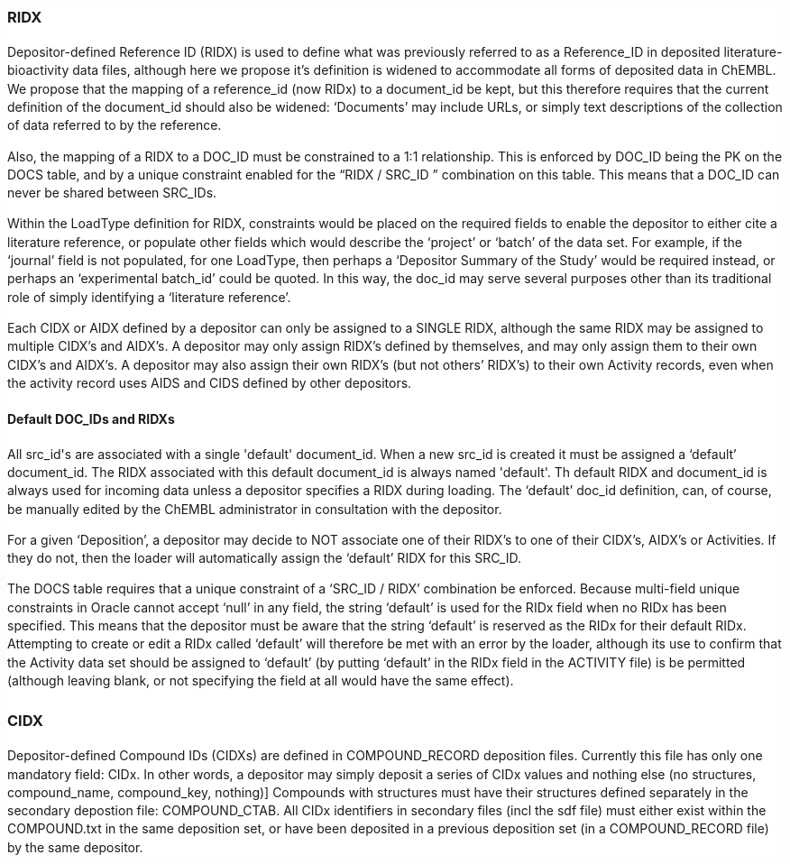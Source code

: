 ### RIDX

Depositor-defined Reference ID \(RIDX\) is used to define what was previously referred to as a Reference\_ID in deposited literature-bioactivity data files, although here we propose it’s definition is widened to accommodate all forms of deposited data in ChEMBL. We propose that the mapping of a reference\_id \(now RIDx\) to a document\_id be kept, but this therefore requires that the current definition of the document\_id should also be widened: ‘Documents’ may include URLs, or simply text descriptions of the collection of data referred to by the reference.

Also, the mapping of a RIDX to a DOC\_ID must be constrained to a 1:1 relationship. This is enforced by DOC\_ID being the PK on the DOCS table, and by a unique constraint enabled for the “RIDX / SRC\_ID ” combination on this table. This means that a DOC\_ID can never be shared between SRC\_IDs.

Within the LoadType definition for RIDX, constraints would be placed on the required fields to enable the depositor to either cite a literature reference, or populate other fields which would describe the ‘project’ or ‘batch’ of the data set. For example, if the ‘journal’ field is not populated, for one LoadType, then perhaps a ‘Depositor Summary of the Study’ would be required instead, or perhaps an ‘experimental batch\_id’ could be quoted. In this way, the doc\_id may serve several purposes other than its traditional role of simply identifying a ‘literature reference’.

Each CIDX or AIDX defined by a depositor can only be assigned to a SINGLE RIDX, although the same RIDX may be assigned to multiple CIDX’s and AIDX’s. A depositor may only assign RIDX’s defined by themselves, and may only assign them to their own CIDX’s and AIDX’s. A depositor may also assign their own RIDX’s \(but not others’ RIDX’s\) to their own Activity records, even when the activity record uses AIDS and CIDS defined by other depositors.

#### Default DOC\_IDs and RIDXs

All src\_id's are associated with a single 'default' document\_id. When a new src\_id is created it must be assigned a ‘default’ document\_id. The RIDX associated with this default document\_id is always named 'default'. Th default RIDX and document\_id is always used for incoming data unless a depositor specifies a RIDX during loading. The ‘default’ doc\_id definition, can, of course, be manually edited by the ChEMBL administrator in consultation with the depositor.

For a given ‘Deposition’, a depositor may decide to NOT associate one of their RIDX’s to one of their CIDX’s, AIDX’s or Activities. If they do not, then the loader will automatically assign the ‘default’ RIDX for this SRC\_ID.

The DOCS table requires that a unique constraint of a ‘SRC\_ID / RIDX’ combination be enforced. Because multi-field unique constraints in Oracle cannot accept ‘null’ in any field, the string ‘default’ is used for the RIDx field when no RIDx has been specified. This means that the depositor must be aware that the string ‘default’ is reserved as the RIDx for their default RIDx. Attempting to create or edit a RIDx called ‘default’ will therefore be met with an error by the loader, although its use to confirm that the Activity data set should be assigned to ‘default’ \(by putting ‘default’ in the RIDx field in the ACTIVITY file\) is be permitted \(although leaving blank, or not specifying the field at all would have the same effect\).

### CIDX

Depositor-defined Compound IDs \(CIDXs\) are defined in COMPOUND\_RECORD deposition files. Currently this file has only one mandatory field: CIDx. In other words, a depositor may simply deposit a series of CIDx values and nothing else \(no structures, compound\_name, compound\_key, nothing\)\] Compounds with structures must have their structures defined separately in the secondary depostion file: COMPOUND\_CTAB. All CIDx identifiers in secondary files \(incl the sdf file\) must either exist within the COMPOUND.txt in the same deposition set, or have been deposited in a previous deposition set \(in a COMPOUND\_RECORD file\) by the same depositor.
